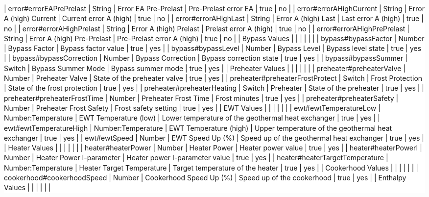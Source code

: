| error#errorEAPrePrelast            | String                   | Error EA Pre-Prelast            | Pre-Prelast error EA                                                                        | true      | no       |
| error#errorAHighCurrent            | String                   | Error A (high) Current          | Current error A (high)                                                                      | true      | no       |
| error#errorAHighLast               | String                   | Error A (high) Last             | Last error A (high)                                                                         | true      | no       |
| error#errorAHighPrelast            | String                   | Error A (high) Prelast          | Prelast error A (high)                                                                      | true      | no       |
| error#errorAHighPrePrelast         | String                   | Error A (high) Pre-Prelast      | Pre-Prelast error A (high)                                                                  | true      | no       |
| Bypass Values                      |                          |                                 |                                                                                             |           |          |
| bypass#bypassFactor                | Number                   | Bypass Factor                   | Bypass factor value                                                                         | true      | yes      |
| bypass#bypassLevel                 | Number                   | Bypass Level                    | Bypass level state                                                                          | true      | yes      |
| bypass#bypassCorrection            | Number                   | Bypass Correction               | Bypass correction state                                                                     | true      | yes      |
| bypass#bypassSummer                | Switch                   | Bypass Summer Mode              | Bypass summer mode                                                                          | true      | yes      |
| Preheater Values                   |                          |                                 |                                                                                             |           |          |
| preheater#preheaterValve           | Number                   | Preheater Valve                 | State of the preheater valve                                                                | true      | yes      |
| preheater#preheaterFrostProtect    | Switch                   | Frost Protection                | State of the frost protection                                                               | true      | yes      |
| preheater#preheaterHeating         | Switch                   | Preheater                       | State of the preheater                                                                      | true      | yes      |
| preheater#preheaterFrostTime       | Number                   | Preheater Frost Time            | Frost minutes                                                                               | true      | yes      |
| preheater#preheaterSafety          | Number                   | Preheater Frost Safety          | Frost safety setting                                                                        | true      | yes      |
| EWT Values                         |                          |                                 |                                                                                             |           |          |
| ewt#ewtTemperatureLow              | Number:Temperature       | EWT Temperature (low)           | Lower temperature of the geothermal heat exchanger                                          | true      | yes      |
| ewt#ewtTemperatureHigh             | Number:Temperature       | EWT Temperature (high)          | Upper temperature of the geothermal heat exchanger                                          | true      | yes      |
| ewt#ewtSpeed                       | Number                   | EWT Speed Up (%)                | Speed up of the geothermal heat exchanger                                                   | true      | yes      |
| Heater Values                      |                          |                                 |                                                                                             |           |          |
| heater#heaterPower                 | Number                   | Heater Power                    | Heater power value                                                                          | true      | yes      |
| heater#heaterPowerI                | Number                   | Heater Power I-parameter        | Heater power I-parameter value                                                              | true      | yes      |
| heater#heaterTargetTemperature     | Number:Temperature       | Heater Target Temperature       | Target temperature of the heater                                                            | true      | yes      |
| Cookerhood Values                  |                          |                                 |                                                                                             |           |          |
| cookerhood#cookerhoodSpeed         | Number                   | Cookerhood Speed Up (%)         | Speed up of the cookerhood                                                                  | true      | yes      |
| Enthalpy Values                    |                          |                                 |                                                                                             |           |          |